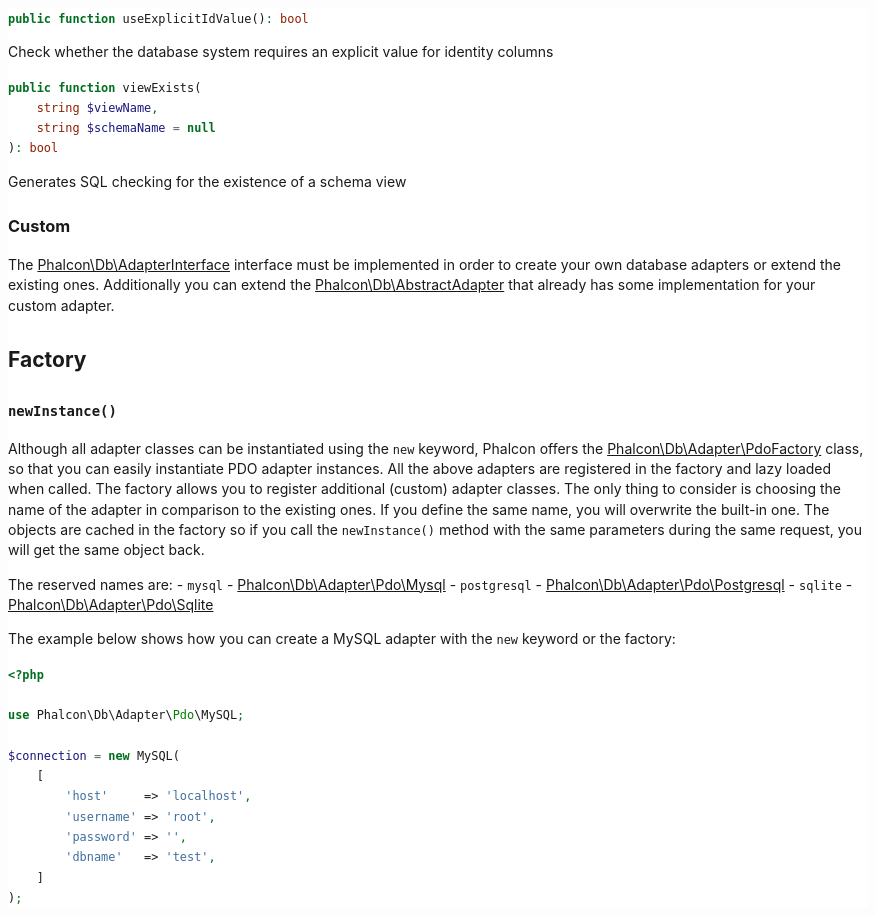 ```php
public function useExplicitIdValue(): bool
```

Check whether the database system requires an explicit value for identity columns

```php
public function viewExists(
    string $viewName, 
    string $schemaName = null
): bool
```

Generates SQL checking for the existence of a schema view

### Custom

The [Phalcon\Db\AdapterInterface](api/phalcon_db#db-adapter-adapterinterface) interface must be implemented in order to create your own database adapters or extend the existing ones. Additionally you can extend the [Phalcon\Db\AbstractAdapter](api/phalcon_db#db-adapter-abstractadapter) that already has some implementation for your custom adapter.

## Factory

### `newInstance()`

Although all adapter classes can be instantiated using the `new` keyword, Phalcon offers the [Phalcon\Db\Adapter\PdoFactory](api/phalcon_db#db-adapter-pdofactory) class, so that you can easily instantiate PDO adapter instances. All the above adapters are registered in the factory and lazy loaded when called. The factory allows you to register additional (custom) adapter classes. The only thing to consider is choosing the name of the adapter in comparison to the existing ones. If you define the same name, you will overwrite the built-in one. The objects are cached in the factory so if you call the `newInstance()` method with the same parameters during the same request, you will get the same object back.

The reserved names are: - `mysql` - [Phalcon\Db\Adapter\Pdo\Mysql](api/phalcon_db#db-adapter-pdo-mysql) - `postgresql` - [Phalcon\Db\Adapter\Pdo\Postgresql](api/phalcon_db#db-adapter-pdo-postgresql) - `sqlite` - [Phalcon\Db\Adapter\Pdo\Sqlite](api/phalcon_db#db-adapter-pdo-sqlite)

The example below shows how you can create a MySQL adapter with the `new` keyword or the factory:

```php
<?php

use Phalcon\Db\Adapter\Pdo\MySQL;

$connection = new MySQL(
    [
        'host'     => 'localhost',
        'username' => 'root',
        'password' => '',
        'dbname'   => 'test',
    ]
);
```

